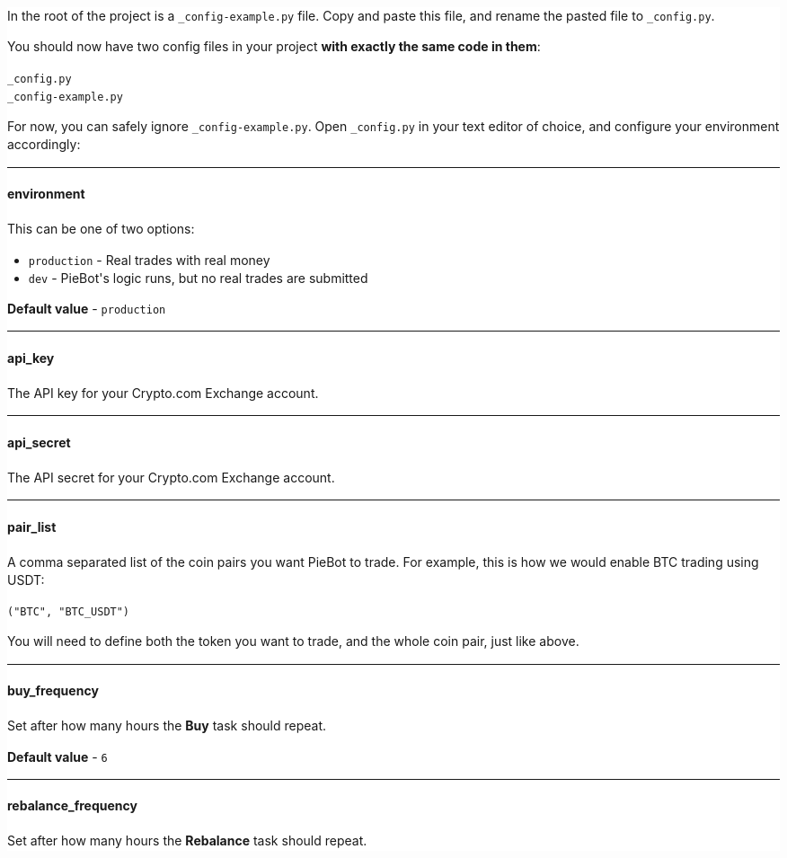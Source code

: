 In the root of the project is a `_config-example.py` file. Copy and paste this file, and rename the pasted file to `_config.py`.

You should now have two config files in your project **with exactly the same code in them**:

```
_config.py
_config-example.py
```

For now, you can safely ignore `_config-example.py`. Open `_config.py` in your text editor of choice, and configure your environment accordingly:

---

#### environment

This can be one of two options:

- `production` - Real trades with real money
- `dev` - PieBot's logic runs, but no real trades are submitted

**Default value** - `production`

---

#### api_key

The API key for your Crypto.com Exchange account.

---

#### api_secret

The API secret for your Crypto.com Exchange account.

---

#### pair_list

A comma separated list of the coin pairs you want PieBot to trade. For example, this is how we would enable BTC trading using USDT:

`("BTC", "BTC_USDT")`

You will need to define both the token you want to trade, and the whole coin pair, just like above.

---

#### buy_frequency

Set after how many hours the **Buy** task should repeat.

**Default value** - `6`

---

#### rebalance_frequency

Set after how many hours the **Rebalance** task should repeat.
